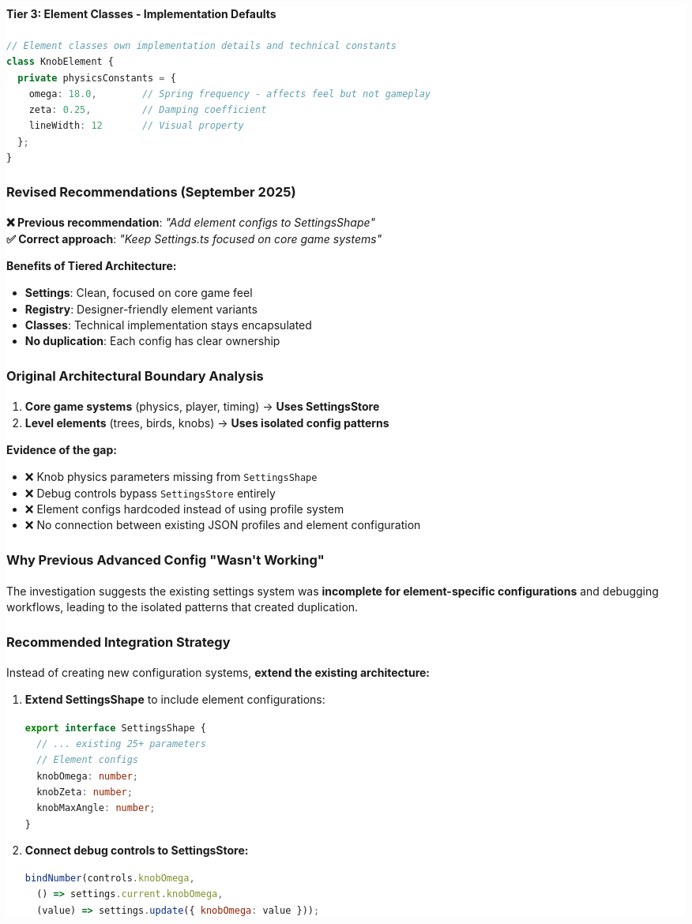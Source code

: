 #### **Tier 3: Element Classes - Implementation Defaults**
```typescript
// Element classes own implementation details and technical constants
class KnobElement {
  private physicsConstants = {
    omega: 18.0,        // Spring frequency - affects feel but not gameplay
    zeta: 0.25,         // Damping coefficient
    lineWidth: 12       // Visual property
  };
}
```

### **Revised Recommendations (September 2025)**

**❌ Previous recommendation**: *"Add element configs to SettingsShape"*  
**✅ Correct approach**: *"Keep Settings.ts focused on core game systems"*

**Benefits of Tiered Architecture:**
- **Settings**: Clean, focused on core game feel
- **Registry**: Designer-friendly element variants  
- **Classes**: Technical implementation stays encapsulated
- **No duplication**: Each config has clear ownership

### **Original Architectural Boundary Analysis**

1. **Core game systems** (physics, player, timing) → **Uses SettingsStore**
2. **Level elements** (trees, birds, knobs) → **Uses isolated config patterns**

**Evidence of the gap:**
- ❌ Knob physics parameters missing from `SettingsShape`
- ❌ Debug controls bypass `SettingsStore` entirely
- ❌ Element configs hardcoded instead of using profile system
- ❌ No connection between existing JSON profiles and element configuration

### **Why Previous Advanced Config "Wasn't Working"**
The investigation suggests the existing settings system was **incomplete for element-specific configurations** and debugging workflows, leading to the isolated patterns that created duplication.

### **Recommended Integration Strategy**
Instead of creating new configuration systems, **extend the existing architecture:**

1. **Extend SettingsShape** to include element configurations:
   ```typescript
   export interface SettingsShape {
     // ... existing 25+ parameters
     // Element configs
     knobOmega: number;
     knobZeta: number;
     knobMaxAngle: number;
   }
   ```

2. **Connect debug controls to SettingsStore:**
   ```javascript
   bindNumber(controls.knobOmega, 
     () => settings.current.knobOmega, 
     (value) => settings.update({ knobOmega: value }));
   ```
